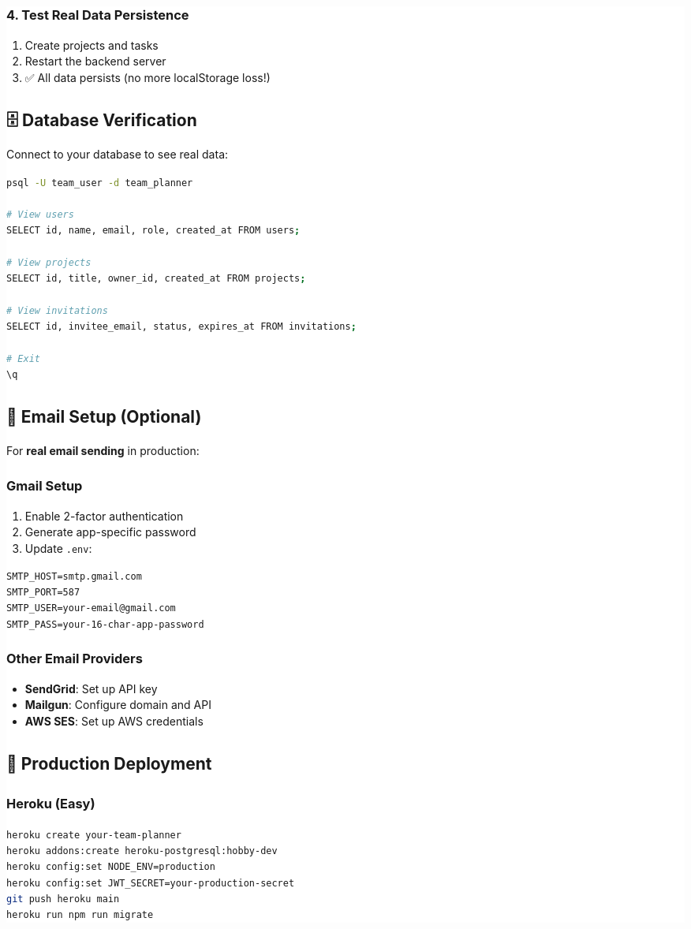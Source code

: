 ### 4. Test Real Data Persistence
1. Create projects and tasks
2. Restart the backend server
3. ✅ All data persists (no more localStorage loss!)

## 🗄️ Database Verification

Connect to your database to see real data:

```bash
psql -U team_user -d team_planner

# View users
SELECT id, name, email, role, created_at FROM users;

# View projects  
SELECT id, title, owner_id, created_at FROM projects;

# View invitations
SELECT id, invitee_email, status, expires_at FROM invitations;

# Exit
\q
```

## 📧 Email Setup (Optional)

For **real email sending** in production:

### Gmail Setup
1. Enable 2-factor authentication
2. Generate app-specific password
3. Update `.env`:
```env
SMTP_HOST=smtp.gmail.com
SMTP_PORT=587
SMTP_USER=your-email@gmail.com
SMTP_PASS=your-16-char-app-password
```

### Other Email Providers
- **SendGrid**: Set up API key
- **Mailgun**: Configure domain and API
- **AWS SES**: Set up AWS credentials

## 🚀 Production Deployment

### Heroku (Easy)
```bash
heroku create your-team-planner
heroku addons:create heroku-postgresql:hobby-dev
heroku config:set NODE_ENV=production
heroku config:set JWT_SECRET=your-production-secret
git push heroku main
heroku run npm run migrate
```
